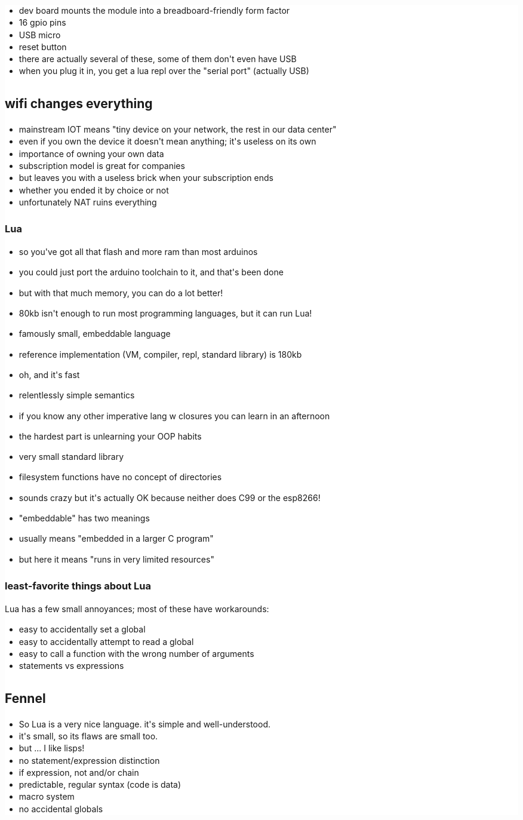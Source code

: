 * dev board mounts the module into a breadboard-friendly form factor
* 16 gpio pins
* USB micro
* reset button
* there are actually several of these, some of them don't even have USB
* when you plug it in, you get a lua repl over the "serial port" (actually USB)

## wifi changes everything

* mainstream IOT means "tiny device on your network, the rest in our data center"
* even if you own the device it doesn't mean anything; it's useless on its own
* importance of owning your own data
* subscription model is great for companies
 * but leaves you with a useless brick when your subscription ends
 * whether you ended it by choice or not
* unfortunately NAT ruins everything

### Lua

* so you've got all that flash and more ram than most arduinos
* you could just port the arduino toolchain to it, and that's been done
* but with that much memory, you can do a lot better!
* 80kb isn't enough to run most programming languages, but it can run Lua!

* famously small, embeddable language
* reference implementation (VM, compiler, repl, standard library) is 180kb
* oh, and it's fast
* relentlessly simple semantics
 * if you know any other imperative lang w closures you can learn in an afternoon
 * the hardest part is unlearning your OOP habits
* very small standard library
 * filesystem functions have no concept of directories
 * sounds crazy but it's actually OK because neither does C99 or the esp8266!
* "embeddable" has two meanings
 * usually means "embedded in a larger C program"
 * but here it means "runs in very limited resources"

### least-favorite things about Lua

Lua has a few small annoyances; most of these have workarounds:

* easy to accidentally set a global
* easy to accidentally attempt to read a global
* easy to call a function with the wrong number of arguments
* statements vs expressions

## Fennel

* So Lua is a very nice language. it's simple and well-understood.
 * it's small, so its flaws are small too.
* but ... I like lisps!
 * no statement/expression distinction
  * if expression, not and/or chain
 * predictable, regular syntax (code is data)
 * macro system
 * no accidental globals
